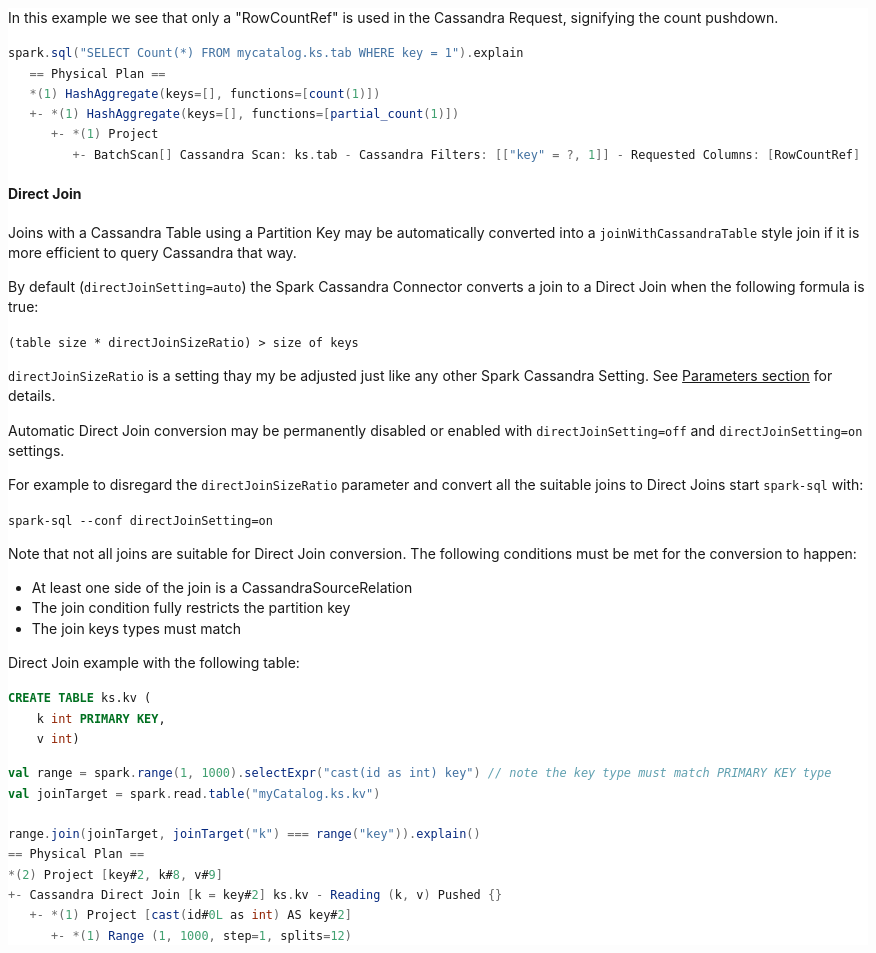 
In this example we see that only a "RowCountRef" is used in the Cassandra Request, signifying the
count pushdown.
```scala
spark.sql("SELECT Count(*) FROM mycatalog.ks.tab WHERE key = 1").explain
   == Physical Plan ==
   *(1) HashAggregate(keys=[], functions=[count(1)])
   +- *(1) HashAggregate(keys=[], functions=[partial_count(1)])
      +- *(1) Project
         +- BatchScan[] Cassandra Scan: ks.tab - Cassandra Filters: [["key" = ?, 1]] - Requested Columns: [RowCountRef]
```

#### Direct Join

Joins with a Cassandra Table using a Partition Key may be automatically
converted into a `joinWithCassandraTable` style join if it is more efficient to 
query Cassandra that way. 

By default (`directJoinSetting=auto`) the Spark Cassandra Connector converts a 
join to a Direct Join when the following formula is true:

    (table size * directJoinSizeRatio) > size of keys

`directJoinSizeRatio` is a setting thay my be adjusted just like any other
Spark Cassandra Setting. See [Parameters section](reference.md#cassandra-connection-parameters)
for details.

Automatic Direct Join conversion may be permanently disabled or enabled with 
`directJoinSetting=off` and `directJoinSetting=on` settings.

For example to disregard the `directJoinSizeRatio` parameter and convert all the 
suitable joins to Direct Joins start `spark-sql` with:

    spark-sql --conf directJoinSetting=on
    
Note that not all joins are suitable for Direct Join conversion. The following 
conditions must be met for the conversion to happen:
 - At least one side of the join is a CassandraSourceRelation
 - The join condition fully restricts the partition key
 - The join keys types must match

Direct Join example with the following table:

```sql
CREATE TABLE ks.kv (
    k int PRIMARY KEY,
    v int) 
```

```scala
val range = spark.range(1, 1000).selectExpr("cast(id as int) key") // note the key type must match PRIMARY KEY type
val joinTarget = spark.read.table("myCatalog.ks.kv")

range.join(joinTarget, joinTarget("k") === range("key")).explain()
== Physical Plan ==
*(2) Project [key#2, k#8, v#9]
+- Cassandra Direct Join [k = key#2] ks.kv - Reading (k, v) Pushed {} 
   +- *(1) Project [cast(id#0L as int) AS key#2]
      +- *(1) Range (1, 1000, step=1, splits=12)
```
